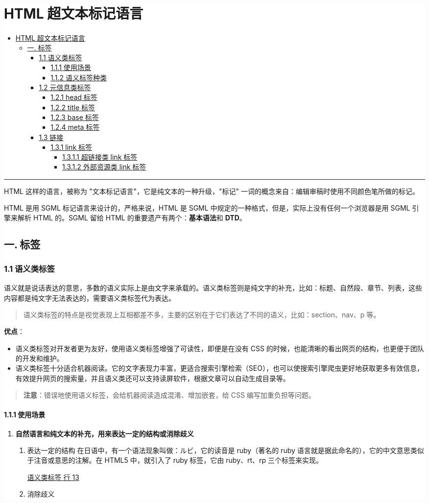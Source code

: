 # HTML 超文本标记语言





- [HTML 超文本标记语言](#-html-超文本标记语言)
  - [一. 标签](#-一-标签)
    - [1.1 语义类标签](#-11-语义类标签)
      - [1.1.1 使用场景](#-111-使用场景)
      - [1.1.2 语义标签种类](#-112-语义标签种类)
    - [1.2 元信息类标签](#-12-元信息类标签)
      - [1.2.1 head 标签](#-121-head-标签)
      - [1.2.2 title 标签](#-122-title-标签)
      - [1.2.3 base 标签](#-123-base-标签)
      - [1.2.4 meta 标签](#-124-meta-标签)
    - [1.3 链接](#-13-链接)
      - [1.3.1 link 标签](#-131-link-标签)
        - [1.3.1.1 超链接类 link 标签](#-1311-超链接类-link-标签)
        - [1.3.1.2 外部资源类 link 标签](#-1312-外部资源类-link-标签)



---

HTML 这样的语言，被称为 "文本标记语言"，它是纯文本的一种升级，"标记" 一词的概念来自：编辑审稿时使用不同颜色笔所做的标记。

HTML 是用 SGML 标记语言来设计的，严格来说，HTML 是 SGML 中规定的一种格式，但是，实际上没有任何一个浏览器是用 SGML 引擎来解析 HTML 的。SGML 留给 HTML 的重要遗产有两个：**基本语法**和 **DTD**。

## 一. 标签

### 1.1 语义类标签

语义就是说话表达的意思，多数的语义实际上是由文字来承载的。语义类标签则是纯文字的补充，比如：标题、自然段、章节、列表，这些内容都是纯文字无法表达的，需要语义类标签代为表达。

> 语义类标签的特点是视觉表现上互相都差不多，主要的区别在于它们表达了不同的语义，比如：section、nav、p 等。

**优点**：

- 语义类标签对开发者更为友好，使用语义类标签增强了可读性，即便是在没有 CSS 的时候，也能清晰的看出网页的结构，也更便于团队的开发和维护。
- 语义类标签十分适合机器阅读。它的文字表现力丰富，更适合搜索引擎检索（SEO），也可以使搜索引擎爬虫更好地获取更多有效信息，有效提升网页的搜索量，并且语义类还可以支持读屏软件，根据文章可以自动生成目录等。

> **注意**：错误地使用语义标签，会给机器阅读造成混淆、增加嵌套，给 CSS 编写加重负担等问题。

#### 1.1.1 使用场景

1. **自然语言和纯文本的补充，用来表达一定的结构或消除歧义**

   1. 表达一定的结构
      在日语中，有一个语法现象叫做：ルビ，它的读音是 ruby（著名的 ruby 语言就是据此命名的），它的中文意思类似于注音或意思的注解。在 HTML5 中，就引入了 ruby 标签，它由 ruby、rt、rp 三个标签来实现。

      [语义类标签 行 13](./examples/语义类标签.html)

   2. 消除歧义
